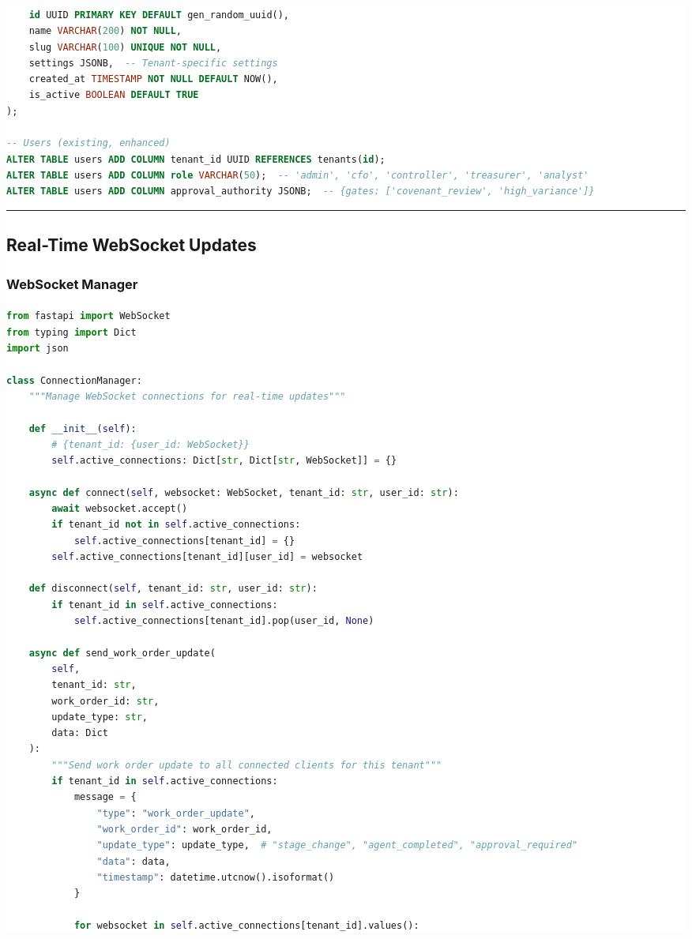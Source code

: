 ```sql
    id UUID PRIMARY KEY DEFAULT gen_random_uuid(),
    name VARCHAR(200) NOT NULL,
    slug VARCHAR(100) UNIQUE NOT NULL,
    settings JSONB,  -- Tenant-specific settings
    created_at TIMESTAMP NOT NULL DEFAULT NOW(),
    is_active BOOLEAN DEFAULT TRUE
);

-- Users (existing, enhanced)
ALTER TABLE users ADD COLUMN tenant_id UUID REFERENCES tenants(id);
ALTER TABLE users ADD COLUMN role VARCHAR(50);  -- 'admin', 'cfo', 'controller', 'treasurer', 'analyst'
ALTER TABLE users ADD COLUMN approval_authority JSONB;  -- {gates: ['covenant_review', 'high_variance']}
```

---

## Real-Time WebSocket Updates

### WebSocket Manager

```python
from fastapi import WebSocket
from typing import Dict
import json

class ConnectionManager:
    """Manage WebSocket connections for real-time updates"""

    def __init__(self):
        # {tenant_id: {user_id: WebSocket}}
        self.active_connections: Dict[str, Dict[str, WebSocket]] = {}

    async def connect(self, websocket: WebSocket, tenant_id: str, user_id: str):
        await websocket.accept()
        if tenant_id not in self.active_connections:
            self.active_connections[tenant_id] = {}
        self.active_connections[tenant_id][user_id] = websocket

    def disconnect(self, tenant_id: str, user_id: str):
        if tenant_id in self.active_connections:
            self.active_connections[tenant_id].pop(user_id, None)

    async def send_work_order_update(
        self,
        tenant_id: str,
        work_order_id: str,
        update_type: str,
        data: Dict
    ):
        """Send work order update to all connected clients for this tenant"""
        if tenant_id in self.active_connections:
            message = {
                "type": "work_order_update",
                "work_order_id": work_order_id,
                "update_type": update_type,  # "stage_change", "agent_completed", "approval_required"
                "data": data,
                "timestamp": datetime.utcnow().isoformat()
            }

            for websocket in self.active_connections[tenant_id].values():
```